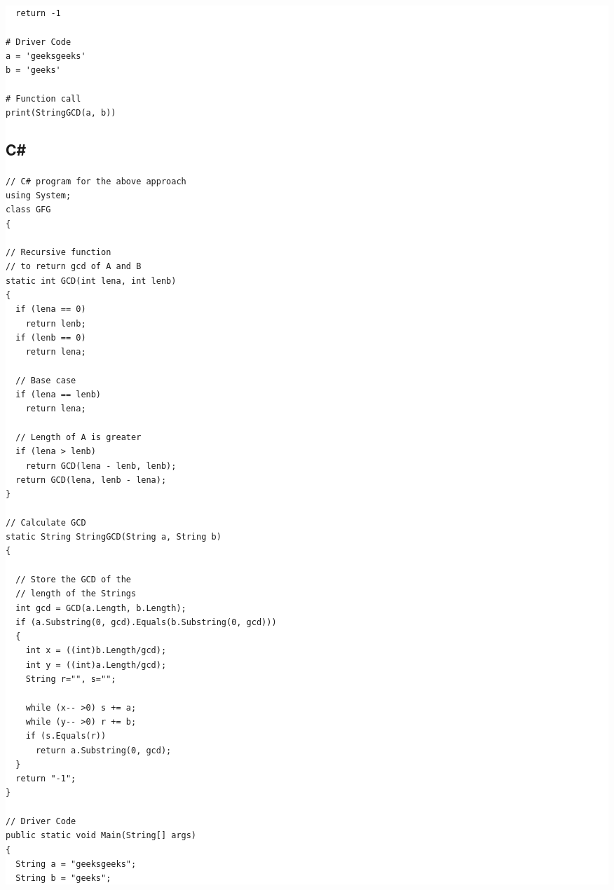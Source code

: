 ```
  return -1

# Driver Code
a = 'geeksgeeks'
b = 'geeks'

# Function call
print(StringGCD(a, b))
```

## C#

```
// C# program for the above approach
using System;
class GFG
{

// Recursive function
// to return gcd of A and B
static int GCD(int lena, int lenb)
{
  if (lena == 0)
    return lenb;
  if (lenb == 0)
    return lena;

  // Base case
  if (lena == lenb)
    return lena;

  // Length of A is greater
  if (lena > lenb)
    return GCD(lena - lenb, lenb);
  return GCD(lena, lenb - lena);
}

// Calculate GCD
static String StringGCD(String a, String b)
{

  // Store the GCD of the
  // length of the Strings
  int gcd = GCD(a.Length, b.Length);
  if (a.Substring(0, gcd).Equals(b.Substring(0, gcd)))
  {
    int x = ((int)b.Length/gcd);
    int y = ((int)a.Length/gcd);
    String r="", s="";

    while (x-- >0) s += a;
    while (y-- >0) r += b;
    if (s.Equals(r))
      return a.Substring(0, gcd);
  }
  return "-1";
}

// Driver Code
public static void Main(String[] args)
{
  String a = "geeksgeeks";
  String b = "geeks";
```